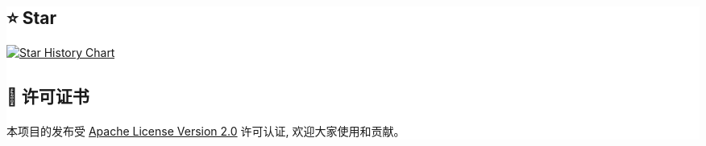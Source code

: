 ## ⭐️ Star

[![Star History Chart](https://api.star-history.com/svg?repos=PaddleOCRCore/PaddleOCRApi&type=Date)](https://star-history.com/#PaddleOCRCore/PaddleOCRApi&Date)

## 📄 许可证书

本项目的发布受 [Apache License Version 2.0](./LICENSE) 许可认证, 欢迎大家使用和贡献。